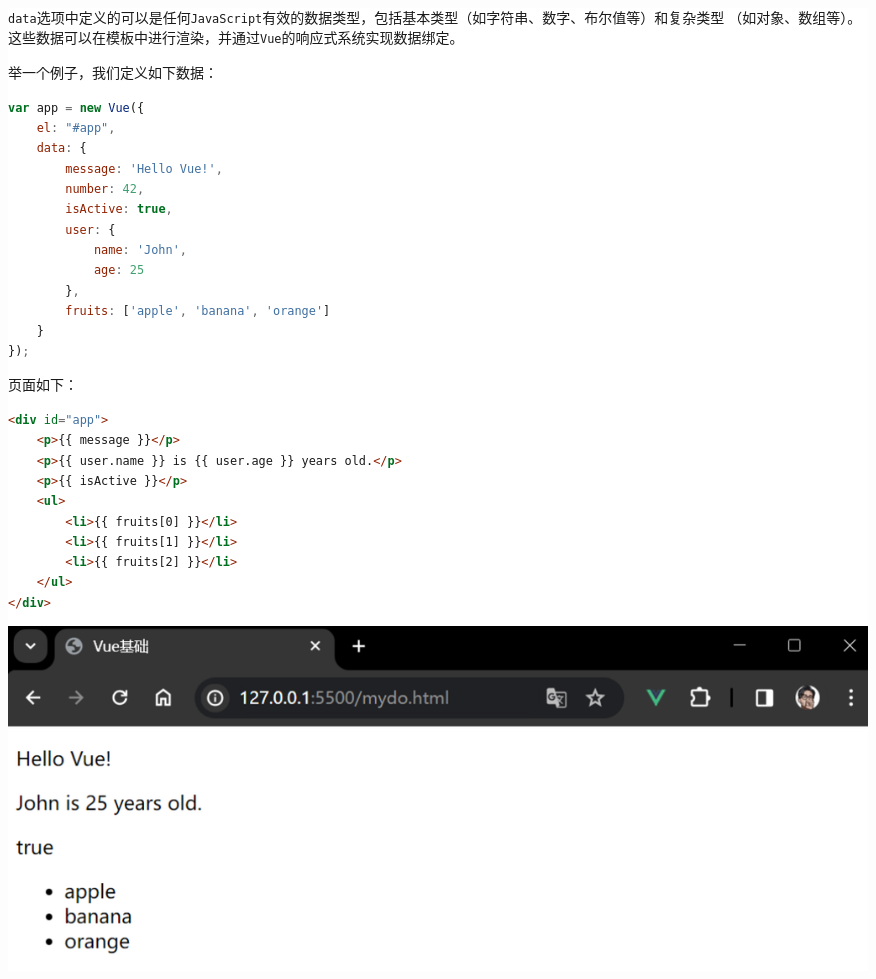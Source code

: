 `data`选项中定义的可以是任何`JavaScript`有效的数据类型，包括基本类型（如字符串、数字、布尔值等）和复杂类型 （如对象、数组等）。这些数据可以在模板中进行渲染，并通过`Vue`的响应式系统实现数据绑定。

举一个例子，我们定义如下数据：

```javascript
var app = new Vue({
    el: "#app",
    data: {
        message: 'Hello Vue!',
        number: 42,
        isActive: true,
        user: {
            name: 'John',
            age: 25
        },
        fruits: ['apple', 'banana', 'orange']
    }
});
```

页面如下：

```html
<div id="app">
    <p>{{ message }}</p>
    <p>{{ user.name }} is {{ user.age }} years old.</p>
    <p>{{ isActive }}</p>
    <ul>
        <li>{{ fruits[0] }}</li>
        <li>{{ fruits[1] }}</li>
        <li>{{ fruits[2] }}</li>
    </ul>
</div>
```

![image-20231215192525067](images/README/image-20231215192525067.png)
